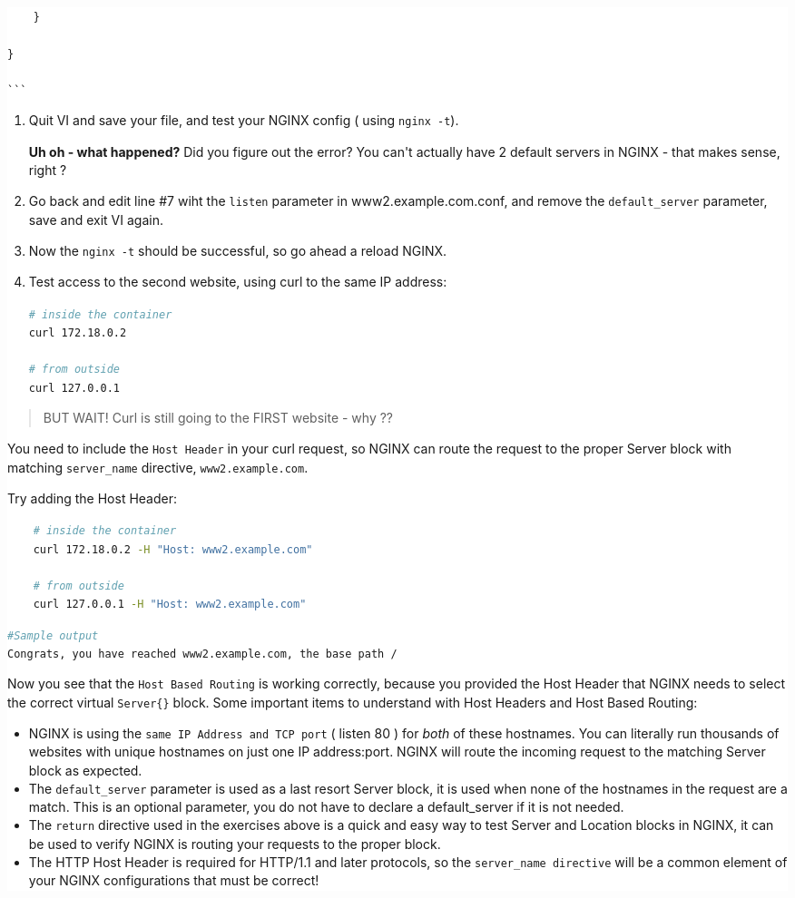         }

    }

    ```

1. Quit VI and save your file, and test your NGINX config ( using `nginx -t`).

    **Uh oh - what happened?**  Did you figure out the error?  You can't actually have 2 default servers in NGINX - that makes sense, right ?

1. Go back and edit line #7 wiht the `listen` parameter in www2.example.com.conf, and remove the `default_server` parameter, save and exit VI again.

1. Now the `nginx -t` should be successful, so go ahead a reload NGINX.

1. Test access to the second website, using curl to the same IP address:

    ```bash
    # inside the container
    curl 172.18.0.2
    
    # from outside
    curl 127.0.0.1

    ```

>BUT WAIT!  Curl is still going to the FIRST website - why ??

You need to include the `Host Header` in your curl request, so NGINX can route the request to the proper Server block with matching `server_name` directive, `www2.example.com`.

Try adding the Host Header:

```bash
    # inside the container
    curl 172.18.0.2 -H "Host: www2.example.com"
    
    # from outside
    curl 127.0.0.1 -H "Host: www2.example.com"

```

```bash
#Sample output
Congrats, you have reached www2.example.com, the base path /

```

Now you see that the `Host Based Routing` is working correctly, because you provided the Host Header that NGINX needs to select the correct virtual `Server{}` block.  Some important items to understand with Host Headers and Host Based Routing:

- NGINX is using the `same IP Address and TCP port` ( listen 80 ) for *both* of these hostnames.  You can literally run thousands of websites with unique hostnames on just one IP address:port.  NGINX will route the incoming request to the matching Server block as expected.
- The `default_server` parameter is used as a last resort Server block, it is used when none of the hostnames in the request are a match.  This is an optional parameter, you do not have to declare a default_server if it is not needed.
- The `return` directive used in the exercises above is a quick and easy way to test Server and Location blocks in NGINX, it can be used to verify NGINX is routing your requests to the proper block.
- The HTTP Host Header is required for HTTP/1.1 and later protocols, so the `server_name directive` will be a common element of your NGINX configurations that must be correct!
